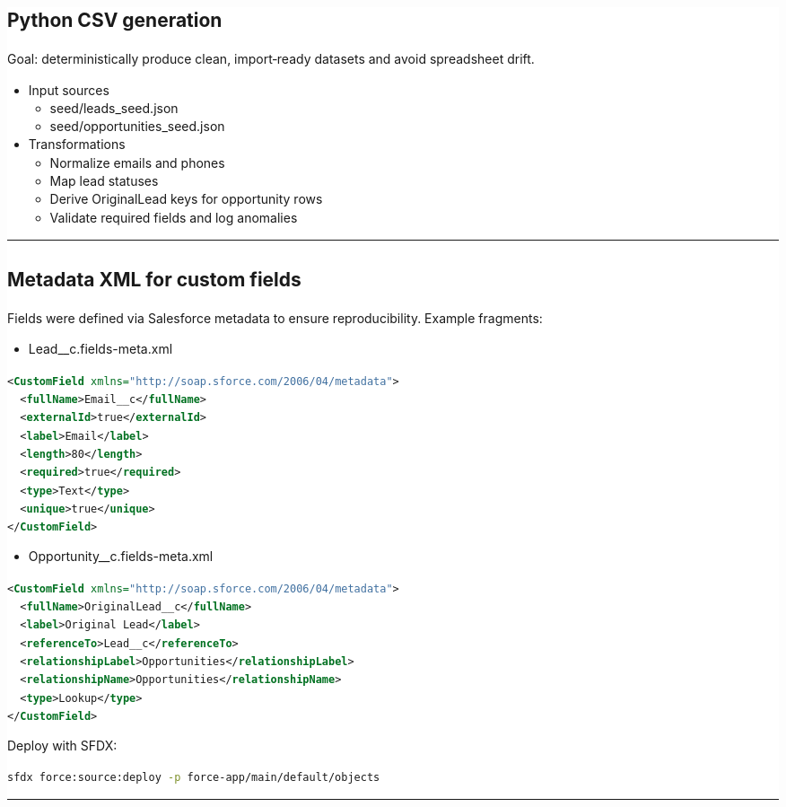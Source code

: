 
## Python CSV generation

Goal: deterministically produce clean, import‑ready datasets and avoid spreadsheet drift.

- Input sources
    - seed/leads_seed.json
    - seed/opportunities_seed.json
- Transformations
    - Normalize emails and phones
    - Map lead statuses
    - Derive OriginalLead keys for opportunity rows
    - Validate required fields and log anomalies


---

## Metadata XML for custom fields

Fields were defined via Salesforce metadata to ensure reproducibility. Example fragments:

- Lead__c.fields-meta.xml

```xml
<CustomField xmlns="http://soap.sforce.com/2006/04/metadata">
  <fullName>Email__c</fullName>
  <externalId>true</externalId>
  <label>Email</label>
  <length>80</length>
  <required>true</required>
  <type>Text</type>
  <unique>true</unique>
</CustomField>
```

- Opportunity__c.fields-meta.xml

```xml
<CustomField xmlns="http://soap.sforce.com/2006/04/metadata">
  <fullName>OriginalLead__c</fullName>
  <label>Original Lead</label>
  <referenceTo>Lead__c</referenceTo>
  <relationshipLabel>Opportunities</relationshipLabel>
  <relationshipName>Opportunities</relationshipName>
  <type>Lookup</type>
</CustomField>
```

Deploy with SFDX:

```bash
sfdx force:source:deploy -p force-app/main/default/objects
```

---
